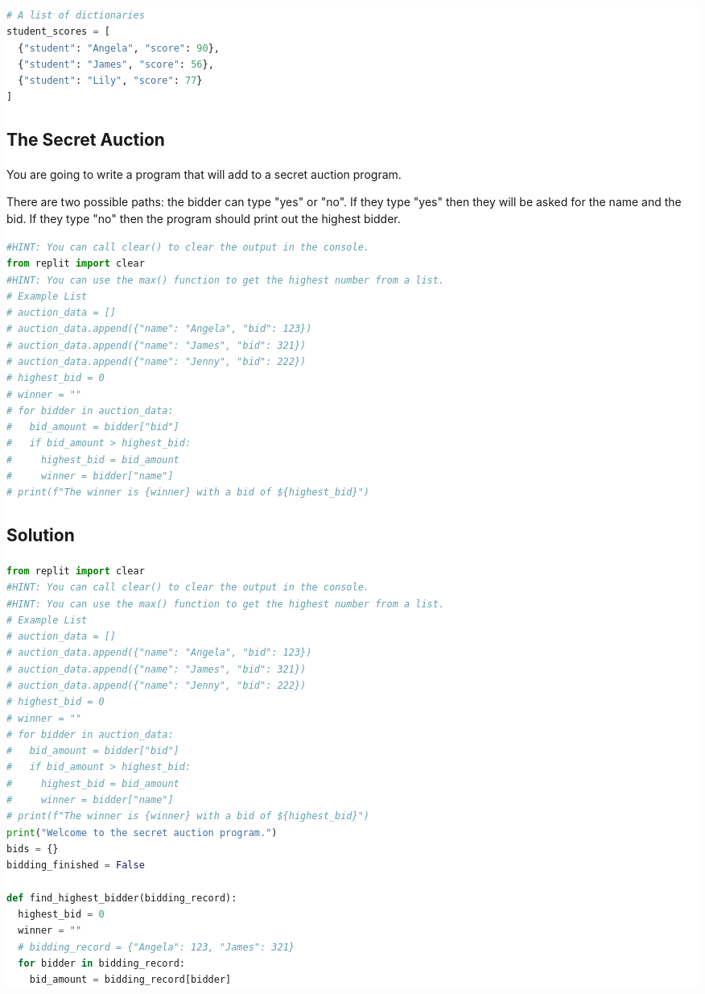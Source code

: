 ```python
# A list of dictionaries
student_scores = [
  {"student": "Angela", "score": 90},
  {"student": "James", "score": 56},
  {"student": "Lily", "score": 77}
]
```

## The Secret Auction

You are going to write a program that will add to a secret auction program.

There are two possible paths: the bidder can type "yes" or "no". If they type "yes" then they will be asked for the name and the bid. If they type "no" then the program should print out the highest bidder.

```python
#HINT: You can call clear() to clear the output in the console.
from replit import clear
#HINT: You can use the max() function to get the highest number from a list.
# Example List
# auction_data = []
# auction_data.append({"name": "Angela", "bid": 123})
# auction_data.append({"name": "James", "bid": 321})
# auction_data.append({"name": "Jenny", "bid": 222})
# highest_bid = 0
# winner = ""
# for bidder in auction_data:
#   bid_amount = bidder["bid"]
#   if bid_amount > highest_bid:
#     highest_bid = bid_amount
#     winner = bidder["name"]
# print(f"The winner is {winner} with a bid of ${highest_bid}")
```

## Solution

```python
from replit import clear
#HINT: You can call clear() to clear the output in the console.
#HINT: You can use the max() function to get the highest number from a list.
# Example List
# auction_data = []
# auction_data.append({"name": "Angela", "bid": 123})
# auction_data.append({"name": "James", "bid": 321})
# auction_data.append({"name": "Jenny", "bid": 222})
# highest_bid = 0
# winner = ""
# for bidder in auction_data:
#   bid_amount = bidder["bid"]
#   if bid_amount > highest_bid:
#     highest_bid = bid_amount
#     winner = bidder["name"]
# print(f"The winner is {winner} with a bid of ${highest_bid}")
print("Welcome to the secret auction program.")
bids = {}
bidding_finished = False

def find_highest_bidder(bidding_record):
  highest_bid = 0
  winner = ""
  # bidding_record = {"Angela": 123, "James": 321}
  for bidder in bidding_record:
    bid_amount = bidding_record[bidder]
```